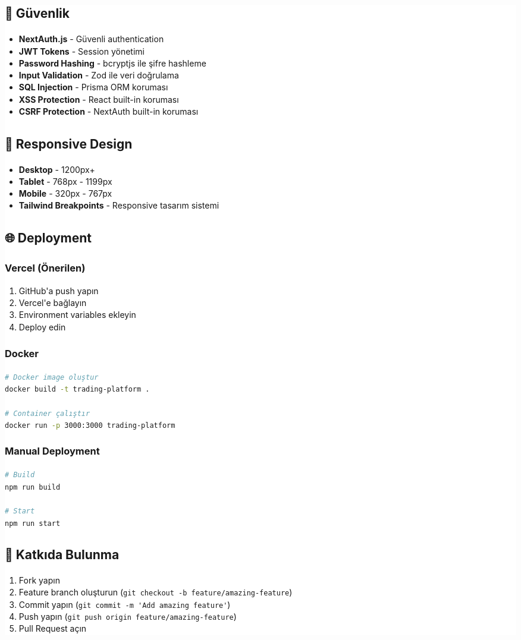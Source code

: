 ## 🔐 Güvenlik

- **NextAuth.js** - Güvenli authentication
- **JWT Tokens** - Session yönetimi
- **Password Hashing** - bcryptjs ile şifre hashleme
- **Input Validation** - Zod ile veri doğrulama
- **SQL Injection** - Prisma ORM koruması
- **XSS Protection** - React built-in koruması
- **CSRF Protection** - NextAuth built-in koruması

## 📱 Responsive Design

- **Desktop** - 1200px+
- **Tablet** - 768px - 1199px
- **Mobile** - 320px - 767px
- **Tailwind Breakpoints** - Responsive tasarım sistemi

## 🌐 Deployment

### Vercel (Önerilen)
1. GitHub'a push yapın
2. Vercel'e bağlayın
3. Environment variables ekleyin
4. Deploy edin

### Docker
```bash
# Docker image oluştur
docker build -t trading-platform .

# Container çalıştır
docker run -p 3000:3000 trading-platform
```

### Manual Deployment
```bash
# Build
npm run build

# Start
npm run start
```

## 🤝 Katkıda Bulunma

1. Fork yapın
2. Feature branch oluşturun (`git checkout -b feature/amazing-feature`)
3. Commit yapın (`git commit -m 'Add amazing feature'`)
4. Push yapın (`git push origin feature/amazing-feature`)
5. Pull Request açın
